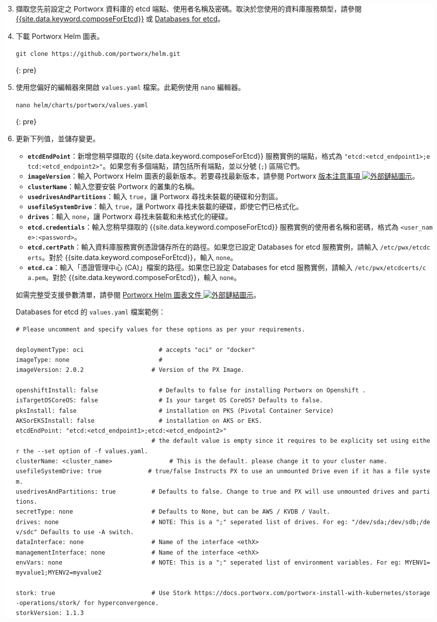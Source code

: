 3. 擷取您先前設定之 Portworx 資料庫的 etcd 端點、使用者名稱及密碼。取決於您使用的資料庫服務類型，請參閱 [{{site.data.keyword.composeForEtcd}}](#etcd_credentials) 或 [Databases for etcd](#databases_credentials)。

4. 下載 Portworx Helm 圖表。
   ```
   git clone https://github.com/portworx/helm.git
   ```
   {: pre}

5. 使用您偏好的編輯器來開啟 `values.yaml` 檔案。此範例使用 `nano` 編輯器。
   ```
   nano helm/charts/portworx/values.yaml
   ```
   {: pre}

6. 更新下列值，並儲存變更。
   - **`etcdEndPoint`**：新增您稍早擷取的 {{site.data.keyword.composeForEtcd}} 服務實例的端點，格式為 `"etcd:<etcd_endpoint1>;etcd:<etcd_endpoint2>"`。如果您有多個端點，請包括所有端點，並以分號 (`;`) 區隔它們。
    - **`imageVersion`**：輸入 Portworx Helm 圖表的最新版本。若要尋找最新版本，請參閱 Portworx [版本注意事項 ![外部鏈結圖示](../icons/launch-glyph.svg "外部鏈結圖示")](https://docs.portworx.com/reference/release-notes/)。
   - **`clusterName`**：輸入您要安裝 Portworx 的叢集的名稱。
   - **`usedrivesAndPartitions`**：輸入 `true`，讓 Portworx 尋找未裝載的硬碟和分割區。
   - **`usefileSystemDrive`**：輸入 `true`，讓 Portworx 尋找未裝載的硬碟，即使它們已格式化。
   - **`drives`**：輸入 `none`，讓 Portworx 尋找未裝載和未格式化的硬碟。
   - **`etcd.credentials`**：輸入您稍早擷取的 {{site.data.keyword.composeForEtcd}} 服務實例的使用者名稱和密碼，格式為 `<user_name>:<password>`。
   - **`etcd.certPath`**：輸入資料庫服務實例憑證儲存所在的路徑。如果您已設定 Databases for etcd 服務實例，請輸入 `/etc/pwx/etcdcerts`。對於 {{site.data.keyword.composeForEtcd}}，輸入 `none`。
   - **`etcd.ca`**：輸入「憑證管理中心 (CA)」檔案的路徑。如果您已設定 Databases for etcd 服務實例，請輸入 `/etc/pwx/etcdcerts/ca.pem`。對於 {{site.data.keyword.composeForEtcd}}，輸入 `none`。

   如需完整受支援參數清單，請參閱 [Portworx Helm 圖表文件 ![外部鏈結圖示](../icons/launch-glyph.svg "外部鏈結圖示")](https://github.com/portworx/helm/blob/master/charts/portworx/README.md#configuration)。

   Databases for etcd 的 `values.yaml` 檔案範例：
   ```
   # Please uncomment and specify values for these options as per your requirements.

   deploymentType: oci                     # accepts "oci" or "docker"
   imageType: none                         #
   imageVersion: 2.0.2                   # Version of the PX Image.

   openshiftInstall: false                 # Defaults to false for installing Portworx on Openshift .
   isTargetOSCoreOS: false                 # Is your target OS CoreOS? Defaults to false.
   pksInstall: false                       # installation on PKS (Pivotal Container Service)
   AKSorEKSInstall: false                  # installation on AKS or EKS.
   etcdEndPoint: "etcd:<etcd_endpoint1>;etcd:<etcd_endpoint2>"
                                         # the default value is empty since it requires to be explicity set using either the --set option of -f values.yaml.
   clusterName: <cluster_name>                # This is the default. please change it to your cluster name.
   usefileSystemDrive: true             # true/false Instructs PX to use an unmounted Drive even if it has a file system.
   usedrivesAndPartitions: true          # Defaults to false. Change to true and PX will use unmounted drives and partitions.
   secretType: none                      # Defaults to None, but can be AWS / KVDB / Vault.
   drives: none                          # NOTE: This is a ";" seperated list of drives. For eg: "/dev/sda;/dev/sdb;/dev/sdc" Defaults to use -A switch.
   dataInterface: none                   # Name of the interface <ethX>
   managementInterface: none             # Name of the interface <ethX>
   envVars: none                         # NOTE: This is a ";" seperated list of environment variables. For eg: MYENV1=myvalue1;MYENV2=myvalue2

   stork: true                           # Use Stork https://docs.portworx.com/portworx-install-with-kubernetes/storage-operations/stork/ for hyperconvergence.
   storkVersion: 1.1.3
   ```
